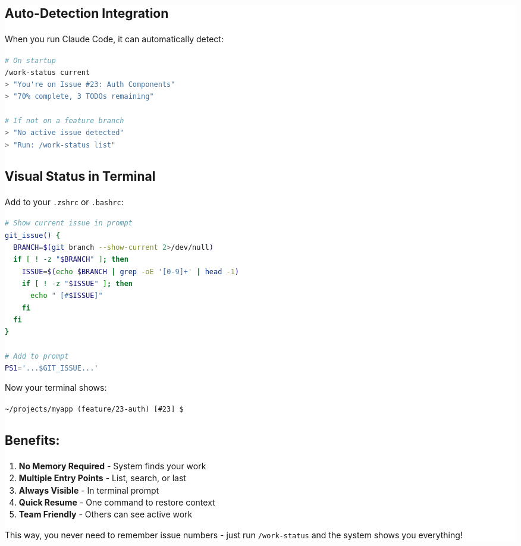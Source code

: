 ## Auto-Detection Integration

When you run Claude Code, it can automatically detect:

```bash
# On startup
/work-status current
> "You're on Issue #23: Auth Components"
> "70% complete, 3 TODOs remaining"

# If not on a feature branch
> "No active issue detected"
> "Run: /work-status list"
```

## Visual Status in Terminal

Add to your `.zshrc` or `.bashrc`:
```bash
# Show current issue in prompt
git_issue() {
  BRANCH=$(git branch --show-current 2>/dev/null)
  if [ ! -z "$BRANCH" ]; then
    ISSUE=$(echo $BRANCH | grep -oE '[0-9]+' | head -1)
    if [ ! -z "$ISSUE" ]; then
      echo " [#$ISSUE]"
    fi
  fi
}

# Add to prompt
PS1='...$GIT_ISSUE...'
```

Now your terminal shows:
```
~/projects/myapp (feature/23-auth) [#23] $
```

## Benefits:

1. **No Memory Required** - System finds your work
2. **Multiple Entry Points** - List, search, or last
3. **Always Visible** - In terminal prompt
4. **Quick Resume** - One command to restore context
5. **Team Friendly** - Others can see active work

This way, you never need to remember issue numbers - just run `/work-status` and the system shows you everything!
